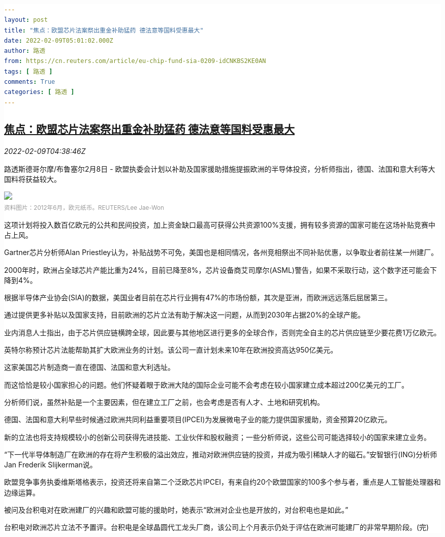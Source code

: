 ```yaml
---
layout: post
title: "焦点：欧盟芯片法案祭出重金补助猛药 德法意等国料受惠最大"
date: 2022-02-09T05:01:02.000Z
author: 路透
from: https://cn.reuters.com/article/eu-chip-fund-sia-0209-idCNKBS2KE0AN
tags: [ 路透 ]
comments: True
categories: [ 路透 ]
---
```


[焦点：欧盟芯片法案祭出重金补助猛药 德法意等国料受惠最大](https://cn.reuters.com/article/eu-chip-fund-sia-0209-idCNKBS2KE0AN)
------

<div>
<div><i>2022-02-09T04:38:46Z</i></div><p>路透斯德哥尔摩/布鲁塞尔2月8日 - 欧盟执委会计划以补助及国家援助措施提振欧洲的半导体投资，分析师指出，德国、法国和意大利等大国料将获益较大。</p><img src="https://static.reuters.com/resources/r/?m=02&d=20220209&t=2&i=1590537011&r=LYNXMPEI1804L" width="100%"><div><small style="color: #999;">资料图片：2012年6月，欧元纸币。REUTERS/Lee Jae-Won</small></div><p>这项计划将投入数百亿欧元的公共和民间投资，加上资金缺口最高可获得公共资源100%支援，拥有较多资源的国家可能在这场补贴竞赛中占上风。</p><p>Gartner芯片分析师Alan Priestley认为，补贴战势不可免，美国也是相同情况，各州竞相祭出不同补贴优惠，以争取业者前往某一州建厂。</p><p>2000年时，欧洲占全球芯片产能比重为24%，目前已降至8%，芯片设备商艾司摩尔(ASML)警告，如果不采取行动，这个数字还可能会下降到4%。</p><p>根据半导体产业协会(SIA)的数据，美国业者目前在芯片行业拥有47%的市场份额，其次是亚洲，而欧洲远远落后屈居第三。</p><p>通过提供更多补贴以及国家支持，目前欧洲的芯片立法有助于解决这一问题，从而到2030年占据20%的全球产能。</p><p>业内消息人士指出，由于芯片供应链横跨全球，因此要与其他地区进行更多的全球合作，否则完全自主的芯片供应链至少要花费1万亿欧元。</p><p>英特尔称预计芯片法能帮助其扩大欧洲业务的计划。该公司一直计划未来10年在欧洲投资高达950亿美元。</p><p>这家美国芯片制造商一直在德国、法国和意大利选址。</p><p>而这恰恰是较小国家担心的问题。他们怀疑着眼于欧洲大陆的国际企业可能不会考虑在较小国家建立成本超过200亿美元的工厂。</p><p>分析师们说，虽然补贴是一个主要因素，但在建立工厂之前，也会考虑是否有人才、土地和研究机构。</p><p>德国、法国和意大利早些时候通过欧洲共同利益重要项目(IPCEI)为发展微电子业的能力提供国家援助，资金预算20亿欧元。</p><p>新的立法也将支持规模较小的创新公司获得先进技能、工业伙伴和股权融资；一些分析师说，这些公司可能选择较小的国家来建立业务。</p><p>“下一代半导体制造厂在欧洲的存在将产生积极的溢出效应，推动对欧洲供应链的投资，并成为吸引稀缺人才的磁石。”安智银行(ING)分析师Jan Frederik Slijkerman说。</p><p>欧盟竞争事务执委维斯塔格表示，投资还将来自第二个泛欧芯片IPCEI，有来自约20个欧盟国家的100多个参与者，重点是人工智能处理器和边缘运算。</p><p>被问及台积电对在欧洲建厂的兴趣和欧盟可能的援助时，她表示“欧洲对企业也是开放的，对台积电也是如此。”</p><p>台积电对欧洲芯片立法不予置评。台积电是全球晶圆代工龙头厂商，该公司上个月表示仍处于评估在欧洲可能建厂的非常早期阶段。(完)</p>
</div>
